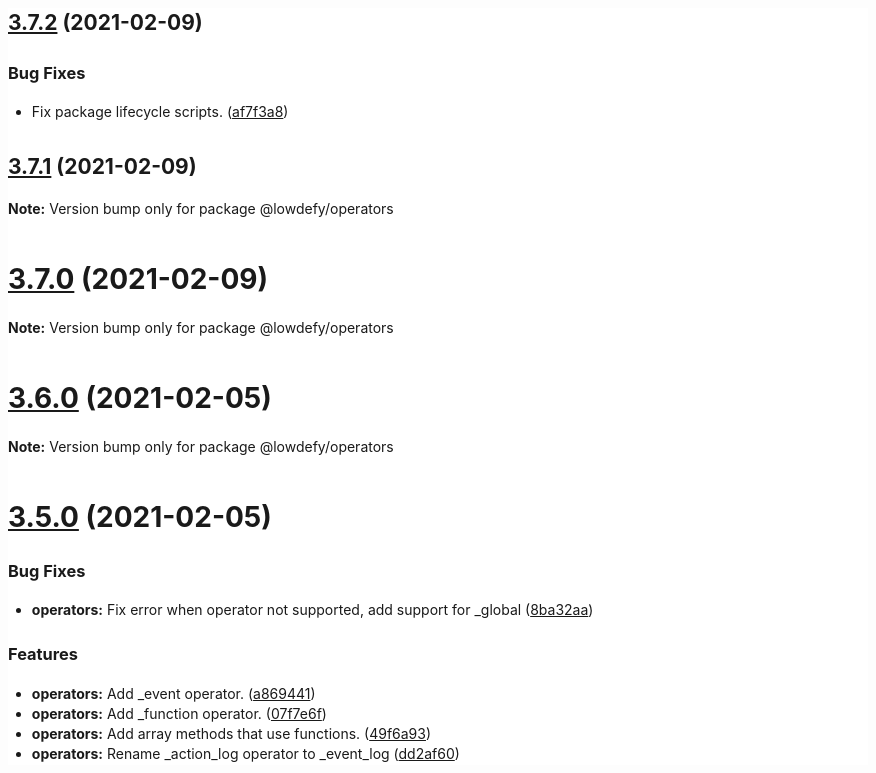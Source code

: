 



## [3.7.2](https://github.com/lowdefy/lowdefy/compare/v3.7.1...v3.7.2) (2021-02-09)


### Bug Fixes

* Fix package lifecycle scripts. ([af7f3a8](https://github.com/lowdefy/lowdefy/commit/af7f3a8ea29763defb20cfb4f28afba3b56d981c))





## [3.7.1](https://github.com/lowdefy/lowdefy/compare/v3.7.0...v3.7.1) (2021-02-09)

**Note:** Version bump only for package @lowdefy/operators





# [3.7.0](https://github.com/lowdefy/lowdefy/compare/v3.6.0...v3.7.0) (2021-02-09)

**Note:** Version bump only for package @lowdefy/operators





# [3.6.0](https://github.com/lowdefy/lowdefy/compare/v3.5.0...v3.6.0) (2021-02-05)

**Note:** Version bump only for package @lowdefy/operators





# [3.5.0](https://github.com/lowdefy/lowdefy/compare/v3.4.0...v3.5.0) (2021-02-05)


### Bug Fixes

* **operators:** Fix error when operator not supported, add support for _global ([8ba32aa](https://github.com/lowdefy/lowdefy/commit/8ba32aa7b4e23311b27043cd64782b75063a60b3))


### Features

* **operators:** Add _event operator. ([a869441](https://github.com/lowdefy/lowdefy/commit/a869441bf6fdd4cf44e6d5c03f74ea466fa6f027))
* **operators:** Add _function operator. ([07f7e6f](https://github.com/lowdefy/lowdefy/commit/07f7e6f68ff90c742bb6fb7403bfc53cb0593cb7))
* **operators:** Add array methods that use functions. ([49f6a93](https://github.com/lowdefy/lowdefy/commit/49f6a9301e793181f7460bcdddd670969c26fd34))
* **operators:** Rename _action_log operator to _event_log ([dd2af60](https://github.com/lowdefy/lowdefy/commit/dd2af60f67fc095d0e5e9583764c174bae9cd062))
